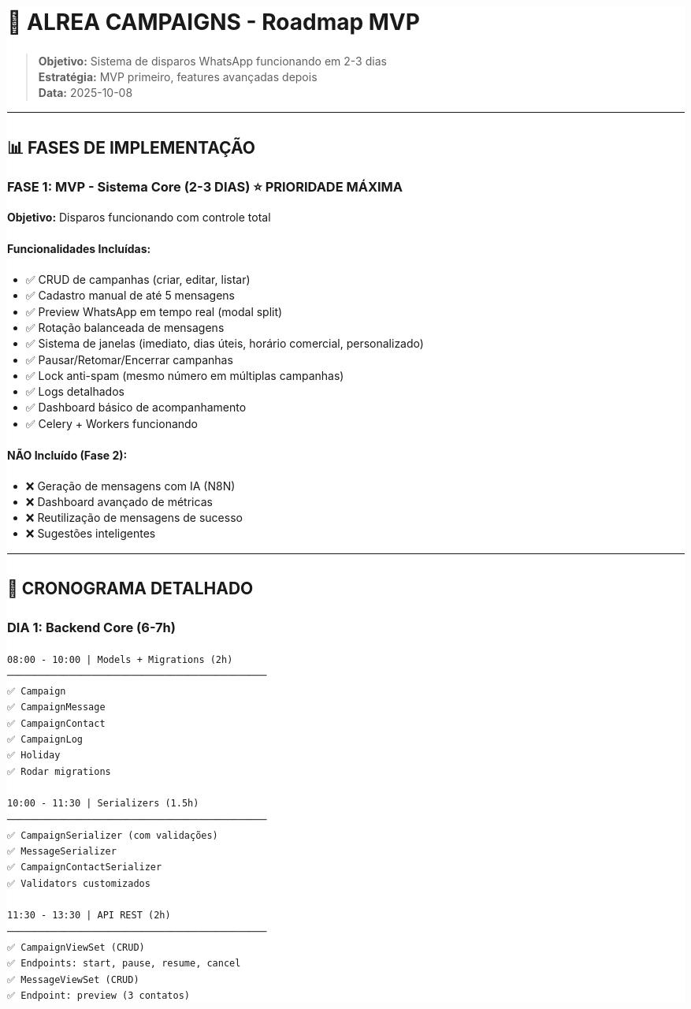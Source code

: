 # 🚀 ALREA CAMPAIGNS - Roadmap MVP

> **Objetivo:** Sistema de disparos WhatsApp funcionando em 2-3 dias  
> **Estratégia:** MVP primeiro, features avançadas depois  
> **Data:** 2025-10-08

---

## 📊 FASES DE IMPLEMENTAÇÃO

### **FASE 1: MVP - Sistema Core (2-3 DIAS)** ⭐ PRIORIDADE MÁXIMA

**Objetivo:** Disparos funcionando com controle total

#### Funcionalidades Incluídas:
- ✅ CRUD de campanhas (criar, editar, listar)
- ✅ Cadastro manual de até 5 mensagens
- ✅ Preview WhatsApp em tempo real (modal split)
- ✅ Rotação balanceada de mensagens
- ✅ Sistema de janelas (imediato, dias úteis, horário comercial, personalizado)
- ✅ Pausar/Retomar/Encerrar campanhas
- ✅ Lock anti-spam (mesmo número em múltiplas campanhas)
- ✅ Logs detalhados
- ✅ Dashboard básico de acompanhamento
- ✅ Celery + Workers funcionando

#### NÃO Incluído (Fase 2):
- ❌ Geração de mensagens com IA (N8N)
- ❌ Dashboard avançado de métricas
- ❌ Reutilização de mensagens de sucesso
- ❌ Sugestões inteligentes

---

## 📅 CRONOGRAMA DETALHADO

### **DIA 1: Backend Core (6-7h)**

```
08:00 - 10:00 | Models + Migrations (2h)
──────────────────────────────────────────────
✅ Campaign
✅ CampaignMessage  
✅ CampaignContact
✅ CampaignLog
✅ Holiday
✅ Rodar migrations

10:00 - 11:30 | Serializers (1.5h)
──────────────────────────────────────────────
✅ CampaignSerializer (com validações)
✅ MessageSerializer
✅ CampaignContactSerializer
✅ Validators customizados

11:30 - 13:30 | API REST (2h)
──────────────────────────────────────────────
✅ CampaignViewSet (CRUD)
✅ Endpoints: start, pause, resume, cancel
✅ MessageViewSet (CRUD)
✅ Endpoint: preview (3 contatos)
```